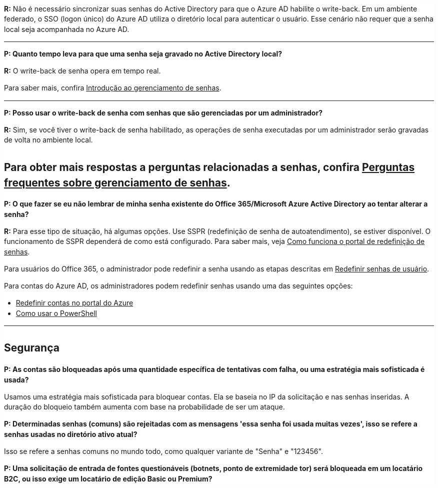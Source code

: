 **R:** Não é necessário sincronizar suas senhas do Active Directory para que o Azure AD habilite o write-back. Em um ambiente federado, o SSO (logon único) do Azure AD utiliza o diretório local para autenticar o usuário. Esse cenário não requer que a senha local seja acompanhada no Azure AD.

---
**P: Quanto tempo leva para que uma senha seja gravado no Active Directory local?**

**R:** O write-back de senha opera em tempo real.

Para saber mais, confira [Introdução ao gerenciamento de senhas](../authentication/quickstart-sspr.md).

---
**P: Posso usar o write-back de senha com senhas que são gerenciadas por um administrador?**

**R:** Sim, se você tiver o write-back de senha habilitado, as operações de senha executadas por um administrador serão gravadas de volta no ambiente local.  

<a name="for-more-answers-to-password-related-questions-see-password-management-frequently-asked-questions"></a>Para obter mais respostas a perguntas relacionadas a senhas, confira [Perguntas frequentes sobre gerenciamento de senhas](../authentication/active-directory-passwords-faq.md).
---
**P:  O que fazer se eu não lembrar de minha senha existente do Office 365/Microsoft Azure Active Directory ao tentar alterar a senha?**

**R:** Para esse tipo de situação, há algumas opções.  Use SSPR (redefinição de senha de autoatendimento), se estiver disponível.  O funcionamento de SSPR dependerá de como está configurado.  Para saber mais, veja [Como funciona o portal de redefinição de senhas](../authentication/howto-sspr-deployment.md).

Para usuários do Office 365, o administrador pode redefinir a senha usando as etapas descritas em [Redefinir senhas de usuário](https://support.office.com/article/Admins-Reset-user-passwords-7A5D073B-7FAE-4AA5-8F96-9ECD041ABA9C?ui=en-US&rs=en-US&ad=US).

Para contas do Azure AD, os administradores podem redefinir senhas usando uma das seguintes opções:

- [Redefinir contas no portal do Azure](active-directory-users-reset-password-azure-portal.md)
- [Como usar o PowerShell](/powershell/module/msonline/set-msoluserpassword?view=azureadps-1.0)


---
## <a name="security"></a>Segurança
**P: As contas são bloqueadas após uma quantidade específica de tentativas com falha, ou uma estratégia mais sofisticada é usada?**

Usamos uma estratégia mais sofisticada para bloquear contas.  Ela se baseia no IP da solicitação e nas senhas inseridas. A duração do bloqueio também aumenta com base na probabilidade de ser um ataque.  

**P:  Determinadas senhas (comuns) são rejeitadas com as mensagens 'essa senha foi usada muitas vezes', isso se refere a senhas usadas no diretório ativo atual?**

Isso se refere a senhas comuns no mundo todo, como qualquer variante de "Senha" e "123456".

**P: Uma solicitação de entrada de fontes questionáveis (botnets, ponto de extremidade tor) será bloqueada em um locatário B2C, ou isso exige um locatário de edição Basic ou Premium?**
